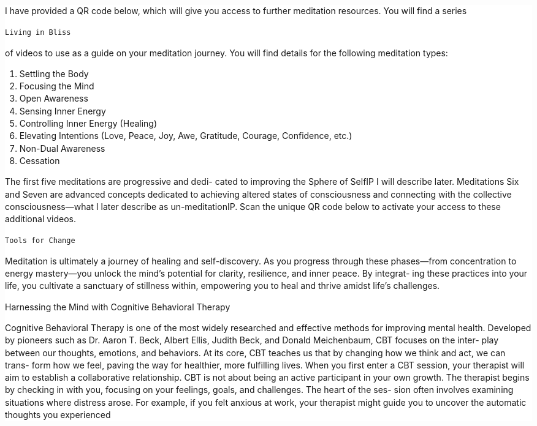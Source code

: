 I have provided a QR code below, which will give you
access to further meditation resources. You will find a series


```
Living in Bliss
```
of videos to use as a guide on your meditation journey. You
will find details for the following meditation types:

1. Settling the Body
2. Focusing the Mind
3. Open Awareness
4. Sensing Inner Energy
5. Controlling Inner Energy (Healing)
6. Elevating Intentions (Love, Peace, Joy, Awe,
    Gratitude, Courage, Confidence, etc.)
7. Non-Dual Awareness
8. Cessation

The first five meditations are progressive and dedi-
cated to improving the Sphere of SelfIP I will describe later.
Meditations Six and Seven are advanced concepts dedicated
to achieving altered states of consciousness and connecting
with the collective consciousness—what I later describe as
un-meditationIP.
Scan the unique QR code below to activate your access
to these additional videos.


```
Tools for Change
```
Meditation is ultimately a journey of healing and
self-discovery. As you progress through these phases—from
concentration to energy mastery—you unlock the mind’s
potential for clarity, resilience, and inner peace. By integrat-
ing these practices into your life, you cultivate a sanctuary of
stillness within, empowering you to heal and thrive amidst
life’s challenges.

Harnessing the Mind with Cognitive Behavioral Therapy

Cognitive Behavioral Therapy is one of the most widely
researched and effective methods for improving mental
health. Developed by pioneers such as Dr. Aaron T. Beck,
Albert Ellis, Judith Beck,
and Donald Meichenbaum,
CBT focuses on the inter-
play between our thoughts,
emotions, and behaviors.
At its core, CBT teaches us
that by changing how we
think and act, we can trans-
form how we feel, paving
the way for healthier, more
fulfilling lives.
When you first enter a CBT session, your therapist will
aim to establish a collaborative relationship. CBT is not
about being an active participant in your own growth.
The therapist begins by checking in with you, focusing
on your feelings, goals, and challenges. The heart of the ses-
sion often involves examining situations where distress arose.
For example, if you felt anxious at work, your therapist might
guide you to uncover the automatic thoughts you experienced
